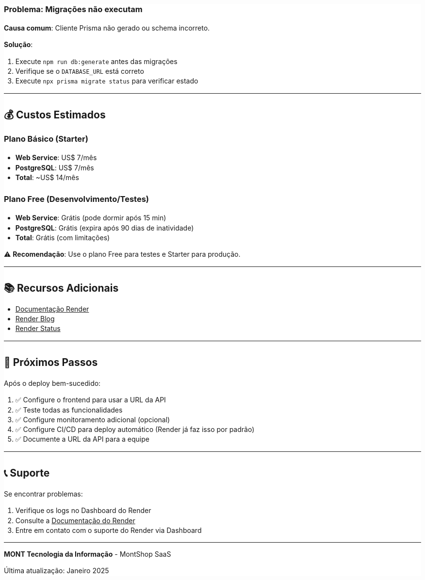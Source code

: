 ### Problema: Migrações não executam

**Causa comum**: Cliente Prisma não gerado ou schema incorreto.

**Solução**:
1. Execute `npm run db:generate` antes das migrações
2. Verifique se o `DATABASE_URL` está correto
3. Execute `npx prisma migrate status` para verificar estado

---

## 💰 Custos Estimados

### Plano Básico (Starter)

- **Web Service**: US$ 7/mês
- **PostgreSQL**: US$ 7/mês
- **Total**: ~US$ 14/mês

### Plano Free (Desenvolvimento/Testes)

- **Web Service**: Grátis (pode dormir após 15 min)
- **PostgreSQL**: Grátis (expira após 90 dias de inatividade)
- **Total**: Grátis (com limitações)

⚠️ **Recomendação**: Use o plano Free para testes e Starter para produção.

---

## 📚 Recursos Adicionais

- [Documentação Render](https://render.com/docs)
- [Render Blog](https://render.com/blog)
- [Render Status](https://status.render.com)

---

## 🎉 Próximos Passos

Após o deploy bem-sucedido:

1. ✅ Configure o frontend para usar a URL da API
2. ✅ Teste todas as funcionalidades
3. ✅ Configure monitoramento adicional (opcional)
4. ✅ Configure CI/CD para deploy automático (Render já faz isso por padrão)
5. ✅ Documente a URL da API para a equipe

---

## 📞 Suporte

Se encontrar problemas:

1. Verifique os logs no Dashboard do Render
2. Consulte a [Documentação do Render](https://render.com/docs)
3. Entre em contato com o suporte do Render via Dashboard

---

**MONT Tecnologia da Informação** - MontShop SaaS

Última atualização: Janeiro 2025


